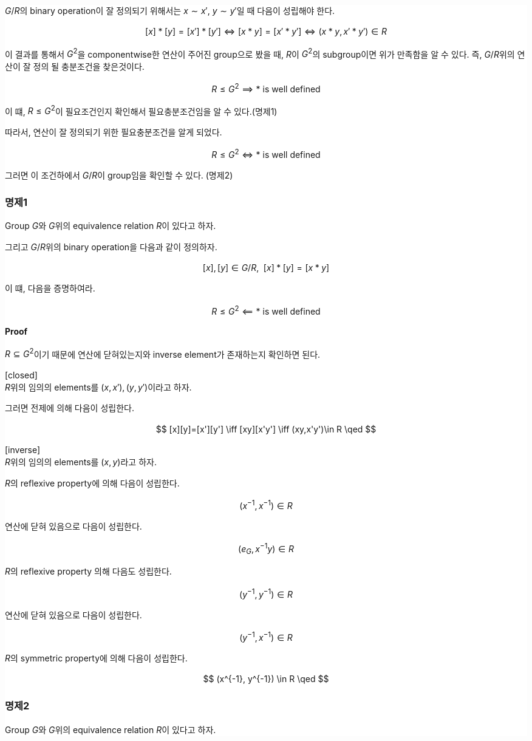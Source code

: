 $G/R$의 binary operation이 잘 정의되기 위해서는 $x \sim x'$, $y \sim y'$일 때 다음이 성립해야 한다.

$$ [x]*[y] = [x']*[y'] \iff [x*y] = [x'*y'] \iff (x*y,x'*y') \in R $$

이 결과를 통해서 $G^2$을 componentwise한 연산이 주어진 group으로 봤을 때, $R$이 $G^2$의 subgroup이면 위가 만족함을 알 수 있다. 즉, $G/R$위의 연산이 잘 정의 될 충분조건을 찾은것이다.

$$ R \le G^2 \implies * \text{ is well defined} $$

이 떄, $R \le G^2$이 필요조건인지 확인해서 필요충분조건임을 알 수 있다.(명제1)

따라서, 연산이 잘 정의되기 위한 필요충분조건을 알게 되었다.

$$ R \le G^2 \iff * \text{ is well defined} $$

그러면 이 조건하에서 $G/R$이 group임을 확인할 수 있다. (명제2)

### 명제1
Group $G$와 $G$위의 equivalence relation $R$이 있다고 하자.

그리고 $G/R$위의 binary operation을 다음과 같이 정의하자.

$$ [x],[y] \in G/R, \enspace [x]*[y] = [x*y] $$

이 떄, 다음을 증명하여라.

$$ R \le G^2 \impliedby * \text{ is well defined} $$

**Proof**

$R \subseteq G^2$이기 때문에 연산에 닫혀있는지와 inverse element가 존재하는지 확인하면 된다.

[closed]  
$R$위의 임의의 elements를 $(x,x'),(y,y')$이라고 하자.

그러면 전제에 의해 다음이 성립한다.

$$ [x][y]=[x'][y'] \iff [xy][x'y'] \iff (xy,x'y')\in R \qed $$

[inverse]  
$R$위의 임의의 elements를 $(x,y)$라고 하자.

$R$의 reflexive property에 의해 다음이 성립한다.

$$(x^{-1},x^{-1}) \in R $$

연산에 닫혀 있음으로 다음이 성립한다.

$$ (e_G,x^{-1}y) \in R $$

$R$의 reflexive property 의해 다음도 성립한다.

$$ (y^{-1},y^{-1}) \in R $$

연산에 닫혀 있음으로 다음이 성립한다.

$$ (y^{-1},x^{-1}) \in R $$

$R$의 symmetric property에 의해 다음이 성립한다.

$$ (x^{-1}, y^{-1}) \in R \qed $$

### 명제2
Group $G$와 $G$위의 equivalence relation $R$이 있다고 하자.
